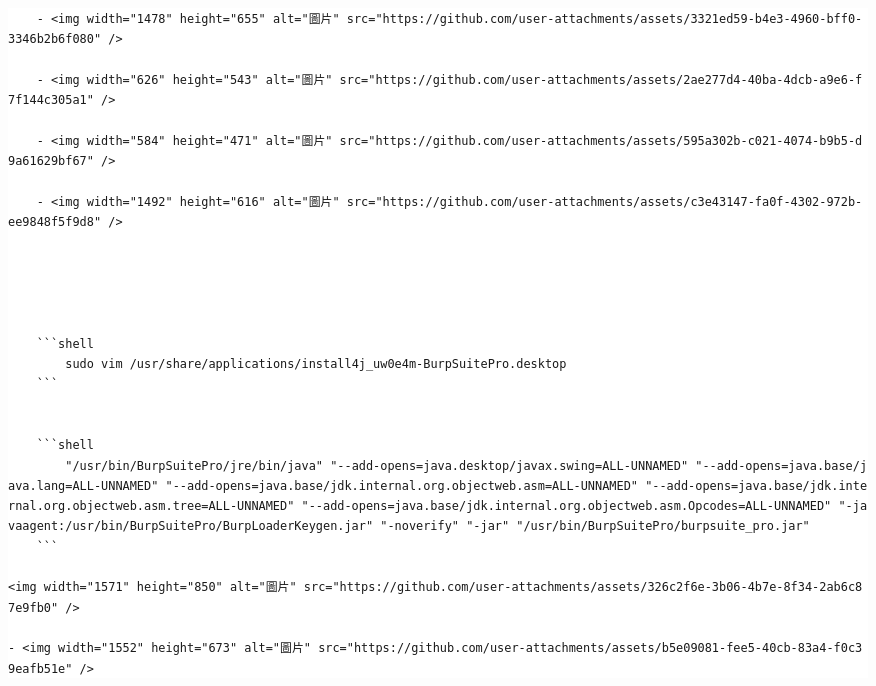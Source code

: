 		- <img width="1478" height="655" alt="圖片" src="https://github.com/user-attachments/assets/3321ed59-b4e3-4960-bff0-3346b2b6f080" />

		- <img width="626" height="543" alt="圖片" src="https://github.com/user-attachments/assets/2ae277d4-40ba-4dcb-a9e6-f7f144c305a1" />

		- <img width="584" height="471" alt="圖片" src="https://github.com/user-attachments/assets/595a302b-c021-4074-b9b5-d9a61629bf67" />

		- <img width="1492" height="616" alt="圖片" src="https://github.com/user-attachments/assets/c3e43147-fa0f-4302-972b-ee9848f5f9d8" />

	
	
	
	
		```shell
			sudo vim /usr/share/applications/install4j_uw0e4m-BurpSuitePro.desktop
		```
	
	
		```shell
			"/usr/bin/BurpSuitePro/jre/bin/java" "--add-opens=java.desktop/javax.swing=ALL-UNNAMED" "--add-opens=java.base/java.lang=ALL-UNNAMED" "--add-opens=java.base/jdk.internal.org.objectweb.asm=ALL-UNNAMED" "--add-opens=java.base/jdk.internal.org.objectweb.asm.tree=ALL-UNNAMED" "--add-opens=java.base/jdk.internal.org.objectweb.asm.Opcodes=ALL-UNNAMED" "-javaagent:/usr/bin/BurpSuitePro/BurpLoaderKeygen.jar" "-noverify" "-jar" "/usr/bin/BurpSuitePro/burpsuite_pro.jar" 
		```
	
	<img width="1571" height="850" alt="圖片" src="https://github.com/user-attachments/assets/326c2f6e-3b06-4b7e-8f34-2ab6c87e9fb0" />

	- <img width="1552" height="673" alt="圖片" src="https://github.com/user-attachments/assets/b5e09081-fee5-40cb-83a4-f0c39eafb51e" />

